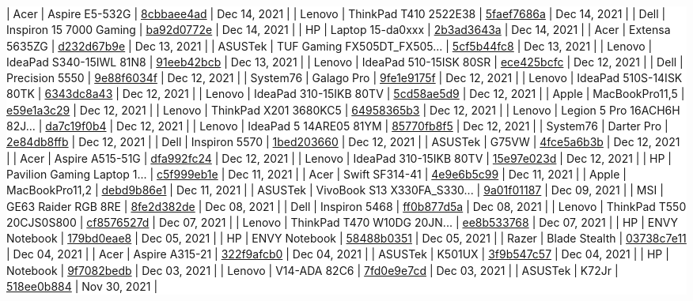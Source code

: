 | Acer          | Aspire E5-532G              | [8cbbaee4ad](https://linux-hardware.org/?probe=8cbbaee4ad) | Dec 14, 2021 |
| Lenovo        | ThinkPad T410 2522E38       | [5faef7686a](https://linux-hardware.org/?probe=5faef7686a) | Dec 14, 2021 |
| Dell          | Inspiron 15 7000 Gaming     | [ba92d0772e](https://linux-hardware.org/?probe=ba92d0772e) | Dec 14, 2021 |
| HP            | Laptop 15-da0xxx            | [2b3ad3643a](https://linux-hardware.org/?probe=2b3ad3643a) | Dec 14, 2021 |
| Acer          | Extensa 5635ZG              | [d232d67b9e](https://linux-hardware.org/?probe=d232d67b9e) | Dec 13, 2021 |
| ASUSTek       | TUF Gaming FX505DT_FX505... | [5cf5b44fc8](https://linux-hardware.org/?probe=5cf5b44fc8) | Dec 13, 2021 |
| Lenovo        | IdeaPad S340-15IWL 81N8     | [91eeb42bcb](https://linux-hardware.org/?probe=91eeb42bcb) | Dec 13, 2021 |
| Lenovo        | IdeaPad 510-15ISK 80SR      | [ece425bcfc](https://linux-hardware.org/?probe=ece425bcfc) | Dec 12, 2021 |
| Dell          | Precision 5550              | [9e88f6034f](https://linux-hardware.org/?probe=9e88f6034f) | Dec 12, 2021 |
| System76      | Galago Pro                  | [9fe1e9175f](https://linux-hardware.org/?probe=9fe1e9175f) | Dec 12, 2021 |
| Lenovo        | IdeaPad 510S-14ISK 80TK     | [6343dc8a43](https://linux-hardware.org/?probe=6343dc8a43) | Dec 12, 2021 |
| Lenovo        | IdeaPad 310-15IKB 80TV      | [5cd58ae5d9](https://linux-hardware.org/?probe=5cd58ae5d9) | Dec 12, 2021 |
| Apple         | MacBookPro11,5              | [e59e1a3c29](https://linux-hardware.org/?probe=e59e1a3c29) | Dec 12, 2021 |
| Lenovo        | ThinkPad X201 3680KC5       | [64958365b3](https://linux-hardware.org/?probe=64958365b3) | Dec 12, 2021 |
| Lenovo        | Legion 5 Pro 16ACH6H 82J... | [da7c19f0b4](https://linux-hardware.org/?probe=da7c19f0b4) | Dec 12, 2021 |
| Lenovo        | IdeaPad 5 14ARE05 81YM      | [85770fb8f5](https://linux-hardware.org/?probe=85770fb8f5) | Dec 12, 2021 |
| System76      | Darter Pro                  | [2e84db8ffb](https://linux-hardware.org/?probe=2e84db8ffb) | Dec 12, 2021 |
| Dell          | Inspiron 5570               | [1bed203660](https://linux-hardware.org/?probe=1bed203660) | Dec 12, 2021 |
| ASUSTek       | G75VW                       | [4fce5a6b3b](https://linux-hardware.org/?probe=4fce5a6b3b) | Dec 12, 2021 |
| Acer          | Aspire A515-51G             | [dfa992fc24](https://linux-hardware.org/?probe=dfa992fc24) | Dec 12, 2021 |
| Lenovo        | IdeaPad 310-15IKB 80TV      | [15e97e023d](https://linux-hardware.org/?probe=15e97e023d) | Dec 12, 2021 |
| HP            | Pavilion Gaming Laptop 1... | [c5f999eb1e](https://linux-hardware.org/?probe=c5f999eb1e) | Dec 11, 2021 |
| Acer          | Swift SF314-41              | [4e9e6b5c99](https://linux-hardware.org/?probe=4e9e6b5c99) | Dec 11, 2021 |
| Apple         | MacBookPro11,2              | [debd9b86e1](https://linux-hardware.org/?probe=debd9b86e1) | Dec 11, 2021 |
| ASUSTek       | VivoBook S13 X330FA_S330... | [9a01f01187](https://linux-hardware.org/?probe=9a01f01187) | Dec 09, 2021 |
| MSI           | GE63 Raider RGB 8RE         | [8fe2d382de](https://linux-hardware.org/?probe=8fe2d382de) | Dec 08, 2021 |
| Dell          | Inspiron 5468               | [ff0b877d5a](https://linux-hardware.org/?probe=ff0b877d5a) | Dec 08, 2021 |
| Lenovo        | ThinkPad T550 20CJS0S800    | [cf8576527d](https://linux-hardware.org/?probe=cf8576527d) | Dec 07, 2021 |
| Lenovo        | ThinkPad T470 W10DG 20JN... | [ee8b533768](https://linux-hardware.org/?probe=ee8b533768) | Dec 07, 2021 |
| HP            | ENVY Notebook               | [179bd0eae8](https://linux-hardware.org/?probe=179bd0eae8) | Dec 05, 2021 |
| HP            | ENVY Notebook               | [58488b0351](https://linux-hardware.org/?probe=58488b0351) | Dec 05, 2021 |
| Razer         | Blade Stealth               | [03738c7e11](https://linux-hardware.org/?probe=03738c7e11) | Dec 04, 2021 |
| Acer          | Aspire A315-21              | [322f9afcb0](https://linux-hardware.org/?probe=322f9afcb0) | Dec 04, 2021 |
| ASUSTek       | K501UX                      | [3f9b547c57](https://linux-hardware.org/?probe=3f9b547c57) | Dec 04, 2021 |
| HP            | Notebook                    | [9f7082bedb](https://linux-hardware.org/?probe=9f7082bedb) | Dec 03, 2021 |
| Lenovo        | V14-ADA 82C6                | [7fd0e9e7cd](https://linux-hardware.org/?probe=7fd0e9e7cd) | Dec 03, 2021 |
| ASUSTek       | K72Jr                       | [518ee0b884](https://linux-hardware.org/?probe=518ee0b884) | Nov 30, 2021 |
